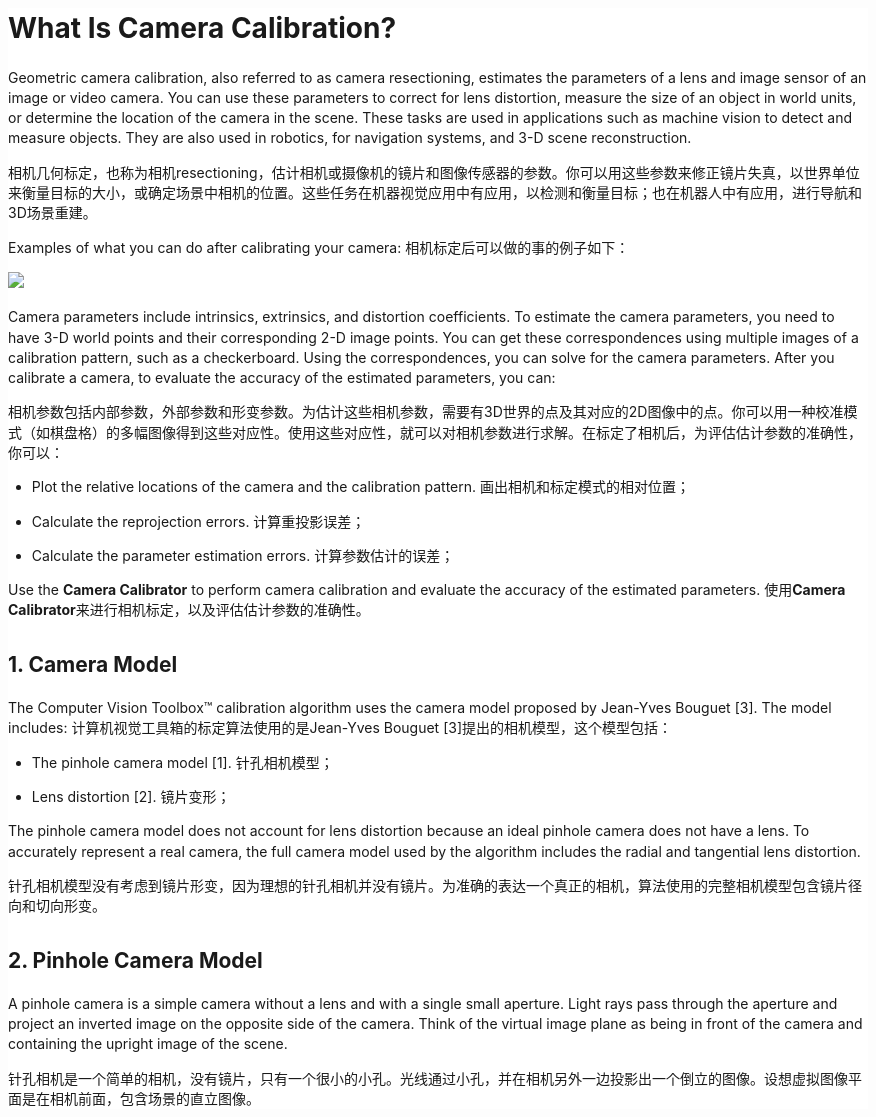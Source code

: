 # What Is Camera Calibration?

Geometric camera calibration, also referred to as camera resectioning, estimates the parameters of a lens and image sensor of an image or video camera. You can use these parameters to correct for lens distortion, measure the size of an object in world units, or determine the location of the camera in the scene. These tasks are used in applications such as machine vision to detect and measure objects. They are also used in robotics, for navigation systems, and 3-D scene reconstruction.

相机几何标定，也称为相机resectioning，估计相机或摄像机的镜片和图像传感器的参数。你可以用这些参数来修正镜片失真，以世界单位来衡量目标的大小，或确定场景中相机的位置。这些任务在机器视觉应用中有应用，以检测和衡量目标；也在机器人中有应用，进行导航和3D场景重建。

Examples of what you can do after calibrating your camera: 相机标定后可以做的事的例子如下：

![](https://ww2.mathworks.cn/help/vision/ug/calibration_applications.png)

Camera parameters include intrinsics, extrinsics, and distortion coefficients. To estimate the camera parameters, you need to have 3-D world points and their corresponding 2-D image points. You can get these correspondences using multiple images of a calibration pattern, such as a checkerboard. Using the correspondences, you can solve for the camera parameters. After you calibrate a camera, to evaluate the accuracy of the estimated parameters, you can:

相机参数包括内部参数，外部参数和形变参数。为估计这些相机参数，需要有3D世界的点及其对应的2D图像中的点。你可以用一种校准模式（如棋盘格）的多幅图像得到这些对应性。使用这些对应性，就可以对相机参数进行求解。在标定了相机后，为评估估计参数的准确性，你可以：

- Plot the relative locations of the camera and the calibration pattern. 画出相机和标定模式的相对位置；

- Calculate the reprojection errors. 计算重投影误差；

- Calculate the parameter estimation errors. 计算参数估计的误差；

Use the **Camera Calibrator** to perform camera calibration and evaluate the accuracy of the estimated parameters. 使用**Camera Calibrator**来进行相机标定，以及评估估计参数的准确性。

## 1. Camera Model

The Computer Vision Toolbox™ calibration algorithm uses the camera model proposed by Jean-Yves Bouguet [3]. The model includes: 计算机视觉工具箱的标定算法使用的是Jean-Yves Bouguet [3]提出的相机模型，这个模型包括：

- The pinhole camera model [1]. 针孔相机模型；

- Lens distortion [2]. 镜片变形；

The pinhole camera model does not account for lens distortion because an ideal pinhole camera does not have a lens. To accurately represent a real camera, the full camera model used by the algorithm includes the radial and tangential lens distortion.

针孔相机模型没有考虑到镜片形变，因为理想的针孔相机并没有镜片。为准确的表达一个真正的相机，算法使用的完整相机模型包含镜片径向和切向形变。

## 2. Pinhole Camera Model

A pinhole camera is a simple camera without a lens and with a single small aperture. Light rays pass through the aperture and project an inverted image on the opposite side of the camera. Think of the virtual image plane as being in front of the camera and containing the upright image of the scene.

针孔相机是一个简单的相机，没有镜片，只有一个很小的小孔。光线通过小孔，并在相机另外一边投影出一个倒立的图像。设想虚拟图像平面是在相机前面，包含场景的直立图像。
